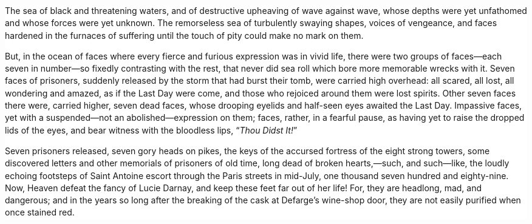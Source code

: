 The sea of black and threatening waters, and of destructive upheaving of wave against wave, whose depths were yet unfathomed and whose forces were yet unknown. The remorseless sea of turbulently swaying shapes, voices of vengeance, and faces hardened in the furnaces of suffering until the touch of pity could make no mark on them.

But, in the ocean of faces where every fierce and furious expression was in vivid life, there were two groups of faces—each seven in number—so fixedly contrasting with the rest, that never did sea roll which bore more memorable wrecks with it. Seven faces of prisoners, suddenly released by the storm that had burst their tomb, were carried high overhead: all scared, all lost, all wondering and amazed, as if the Last Day were come, and those who rejoiced around them were lost spirits. Other seven faces there were, carried higher, seven dead faces, whose drooping eyelids and half-seen eyes awaited the Last Day. Impassive faces, yet with a suspended—not an abolished—expression on them; faces, rather, in a fearful pause, as having yet to raise the dropped lids of the eyes, and bear witness with the bloodless lips, “_Thou Didst It!_”

Seven prisoners released, seven gory heads on pikes, the keys of the accursed fortress of the eight strong towers, some discovered letters and other memorials of prisoners of old time, long dead of broken hearts,—such, and such—like, the loudly echoing footsteps of Saint Antoine escort through the Paris streets in mid-July, one thousand seven hundred and eighty-nine. Now, Heaven defeat the fancy of Lucie Darnay, and keep these feet far out of her life! For, they are headlong, mad, and dangerous; and in the years so long after the breaking of the cask at Defarge’s wine-shop door, they are not easily purified when once stained red.

